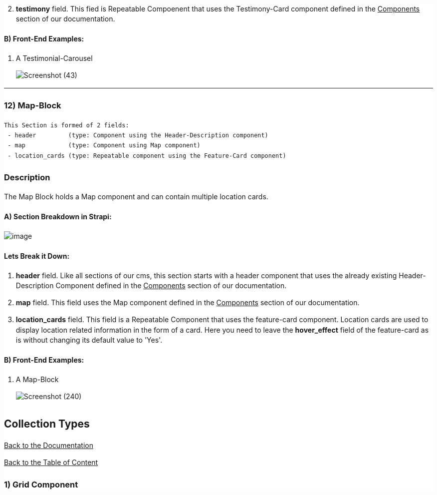 2. **testimony** field. This fied is Repeatable Compoenent that uses the Testimony-Card component defined in the [Components](#components) section of our documentation.

#### B) Front-End Examples:

1. A Testimonial-Carousel

   ![Screenshot (43)](https://user-images.githubusercontent.com/61231052/98542134-215cc280-2299-11eb-8f17-086cc954419c.png)

---

### 12) Map-Block

    This Section is formed of 2 fields:
     - header         (type: Component using the Header-Description component)
     - map            (type: Component using Map component)
     - location_cards (type: Repeatable component using the Feature-Card component)

### Description

The Map Block holds a Map component and can contain multiple location cards.

#### A) Section Breakdown in Strapi:

![image](https://user-images.githubusercontent.com/61231052/105040118-22b12500-5a6a-11eb-8f96-3c788728aa3a.png)

#### Lets Break it Down:

1. **header** field. Like all sections of our cms, this section starts with a header component that uses the already existing Header-Description Component defined in the [Components](#components) section of our documentation.

2. **map** field. This field uses the Map component defined in the [Components](#components) section of our documentation.

3. **location_cards** field. This field is a Repeatable Component that uses the feature-card component. Location cards are used to display location related information in the form of a card. Here you need to leave the **hover_effect** field of the feature-card as is without changing its default value to 'Yes'.

#### B) Front-End Examples:

1. A Map-Block

   ![Screenshot (240)](https://user-images.githubusercontent.com/61231052/105040826-fd70e680-5a6a-11eb-8d9d-a47f67be9bd3.png)

## Collection Types

[Back to the Documentation](#documentation)

[Back to the Table of Content](#table-of-contents)

### 1) Grid Component
